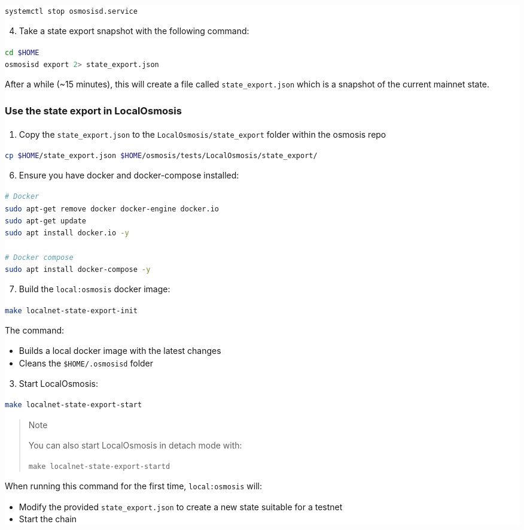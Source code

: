 ```sh
systemctl stop osmosisd.service
```

4. Take a state export snapshot with the following command:

```sh
cd $HOME
osmosisd export 2> state_export.json
```

After a while (~15 minutes), this will create a file called `state_export.json` which is a snapshot of the current mainnet state.

### Use the state export in LocalOsmosis

1. Copy the `state_export.json` to the `LocalOsmosis/state_export` folder within the osmosis repo

```sh
cp $HOME/state_export.json $HOME/osmosis/tests/LocalOsmosis/state_export/
```

6. Ensure you have docker and docker-compose installed:

```sh
# Docker
sudo apt-get remove docker docker-engine docker.io
sudo apt-get update
sudo apt install docker.io -y

# Docker compose
sudo apt install docker-compose -y
```

7. Build the `local:osmosis` docker image:

```bash
make localnet-state-export-init
```

The command:

- Builds a local docker image with the latest changes
- Cleans the `$HOME/.osmosisd` folder

3. Start LocalOsmosis:

```bash
make localnet-state-export-start
```

> Note
>
> You can also start LocalOsmosis in detach mode with:
>
> `make localnet-state-export-startd`

When running this command for the first time, `local:osmosis` will:

- Modify the provided `state_export.json` to create a new state suitable for a testnet
- Start the chain
